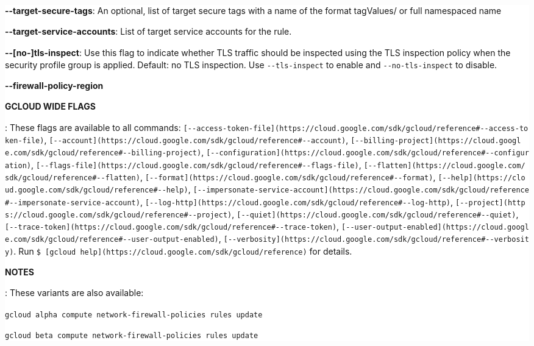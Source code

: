 **--target-secure-tags**:
An optional, list of target secure tags with a name of the format tagValues/ or
full namespaced name

**--target-service-accounts**:
List of target service accounts for the rule.

**--[no-]tls-inspect**:
Use this flag to indicate whether TLS traffic should be inspected using the TLS
inspection policy when the security profile group is applied. Default: no TLS
inspection. Use `--tls-inspect` to enable and
`--no-tls-inspect` to disable.

**--firewall-policy-region**

**GCLOUD WIDE FLAGS**

: These flags are available to all commands: `[--access-token-file](https://cloud.google.com/sdk/gcloud/reference#--access-token-file)`,
`[--account](https://cloud.google.com/sdk/gcloud/reference#--account)`, `[--billing-project](https://cloud.google.com/sdk/gcloud/reference#--billing-project)`,
`[--configuration](https://cloud.google.com/sdk/gcloud/reference#--configuration)`,
`[--flags-file](https://cloud.google.com/sdk/gcloud/reference#--flags-file)`,
`[--flatten](https://cloud.google.com/sdk/gcloud/reference#--flatten)`, `[--format](https://cloud.google.com/sdk/gcloud/reference#--format)`, `[--help](https://cloud.google.com/sdk/gcloud/reference#--help)`, `[--impersonate-service-account](https://cloud.google.com/sdk/gcloud/reference#--impersonate-service-account)`,
`[--log-http](https://cloud.google.com/sdk/gcloud/reference#--log-http)`,
`[--project](https://cloud.google.com/sdk/gcloud/reference#--project)`, `[--quiet](https://cloud.google.com/sdk/gcloud/reference#--quiet)`, `[--trace-token](https://cloud.google.com/sdk/gcloud/reference#--trace-token)`, `[--user-output-enabled](https://cloud.google.com/sdk/gcloud/reference#--user-output-enabled)`,
`[--verbosity](https://cloud.google.com/sdk/gcloud/reference#--verbosity)`.
Run `$ [gcloud help](https://cloud.google.com/sdk/gcloud/reference)` for details.

**NOTES**

: These variants are also available:

```
gcloud alpha compute network-firewall-policies rules update
```

```
gcloud beta compute network-firewall-policies rules update
```